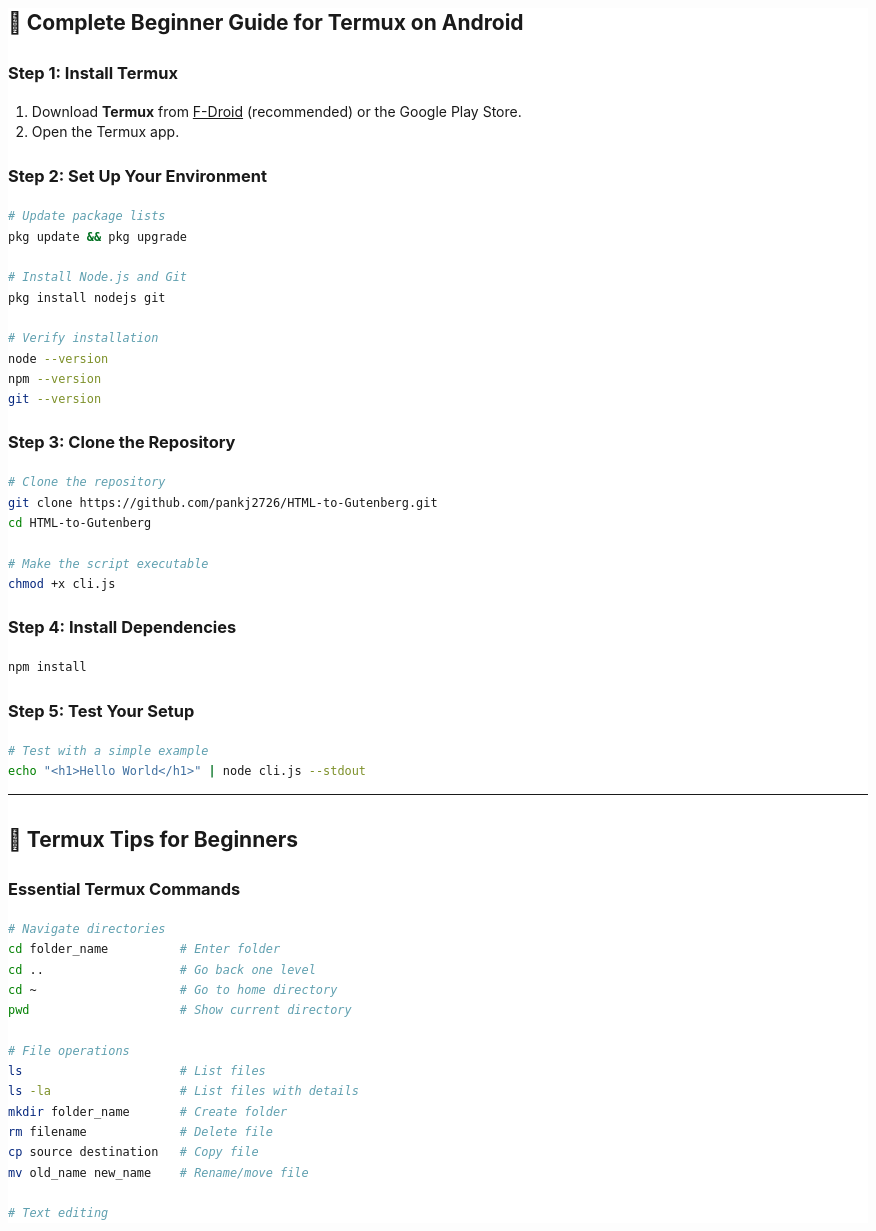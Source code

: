 
## 🔰 Complete Beginner Guide for Termux on Android

### Step 1: Install Termux
1. Download **Termux** from [F-Droid](https://f-droid.org) (recommended) or the Google Play Store.
2. Open the Termux app.

### Step 2: Set Up Your Environment
```bash
# Update package lists
pkg update && pkg upgrade

# Install Node.js and Git
pkg install nodejs git

# Verify installation
node --version
npm --version
git --version
```

### Step 3: Clone the Repository
```bash
# Clone the repository
git clone https://github.com/pankj2726/HTML-to-Gutenberg.git
cd HTML-to-Gutenberg

# Make the script executable
chmod +x cli.js
```

### Step 4: Install Dependencies
```bash
npm install
```

### Step 5: Test Your Setup
```bash
# Test with a simple example
echo "<h1>Hello World</h1>" | node cli.js --stdout
```

---

## 📱 Termux Tips for Beginners

### Essential Termux Commands
```bash
# Navigate directories
cd folder_name          # Enter folder
cd ..                   # Go back one level
cd ~                    # Go to home directory
pwd                     # Show current directory

# File operations
ls                      # List files
ls -la                  # List files with details
mkdir folder_name       # Create folder
rm filename             # Delete file
cp source destination   # Copy file
mv old_name new_name    # Rename/move file

# Text editing
```